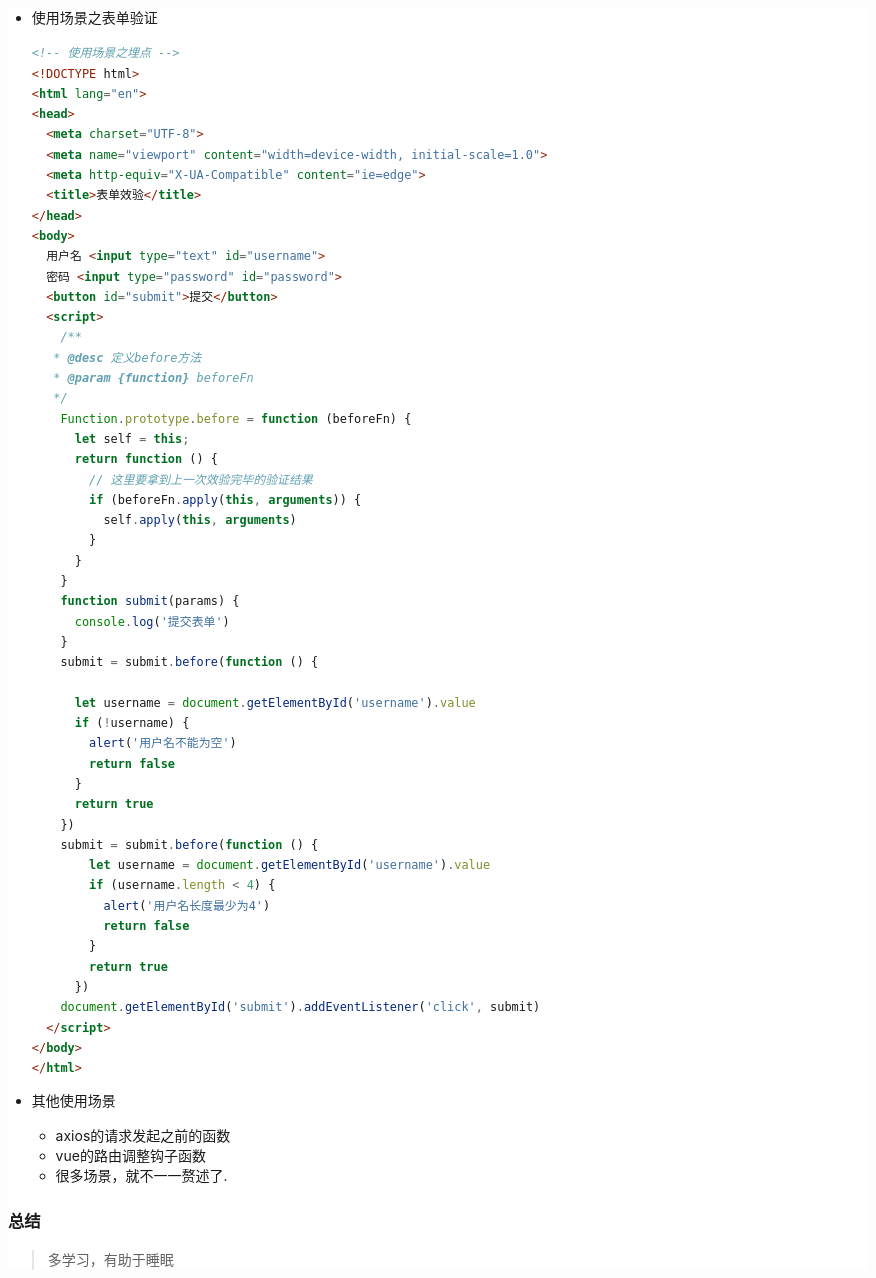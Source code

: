 - 使用场景之表单验证

  ```html
  <!-- 使用场景之埋点 -->
  <!DOCTYPE html>
  <html lang="en">
  <head>
    <meta charset="UTF-8">
    <meta name="viewport" content="width=device-width, initial-scale=1.0">
    <meta http-equiv="X-UA-Compatible" content="ie=edge">
    <title>表单效验</title>
  </head>
  <body>
    用户名 <input type="text" id="username">
    密码 <input type="password" id="password">
    <button id="submit">提交</button>
    <script>
      /**
     * @desc 定义before方法
     * @param {function} beforeFn
     */
      Function.prototype.before = function (beforeFn) {
        let self = this;
        return function () {
          // 这里要拿到上一次效验完毕的验证结果
          if (beforeFn.apply(this, arguments)) {
            self.apply(this, arguments)
          }
        }
      }
      function submit(params) {
        console.log('提交表单')
      }
      submit = submit.before(function () {
        
        let username = document.getElementById('username').value
        if (!username) {
          alert('用户名不能为空')
          return false
        }
        return true
      })
      submit = submit.before(function () {
          let username = document.getElementById('username').value
          if (username.length < 4) {
            alert('用户名长度最少为4')
            return false
          }
          return true
        })
      document.getElementById('submit').addEventListener('click', submit)
    </script>
  </body>
  </html>
  ```

- 其他使用场景

  - axios的请求发起之前的函数
  - vue的路由调整钩子函数
  - 很多场景，就不一一赘述了.



### 总结

> 多学习，有助于睡眠